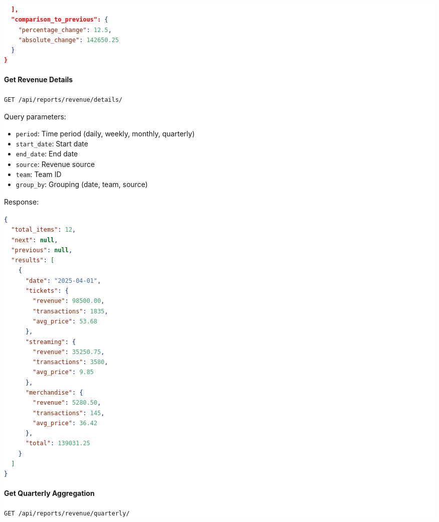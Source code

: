 ```json
  ],
  "comparison_to_previous": {
    "percentage_change": 12.5,
    "absolute_change": 142650.25
  }
}
```

#### Get Revenue Details
```
GET /api/reports/revenue/details/
```

Query parameters:
- `period`: Time period (daily, weekly, monthly, quarterly)
- `start_date`: Start date
- `end_date`: End date
- `source`: Revenue source
- `team`: Team ID
- `group_by`: Grouping (date, team, source)

Response:
```json
{
  "total_items": 12,
  "next": null,
  "previous": null,
  "results": [
    {
      "date": "2025-04-01",
      "tickets": {
        "revenue": 98500.00,
        "transactions": 1835,
        "avg_price": 53.68
      },
      "streaming": {
        "revenue": 35250.75,
        "transactions": 3580,
        "avg_price": 9.85
      },
      "merchandise": {
        "revenue": 5280.50,
        "transactions": 145,
        "avg_price": 36.42
      },
      "total": 139031.25
    }
  ]
}
```

#### Get Quarterly Aggregation
```
GET /api/reports/revenue/quarterly/
```
